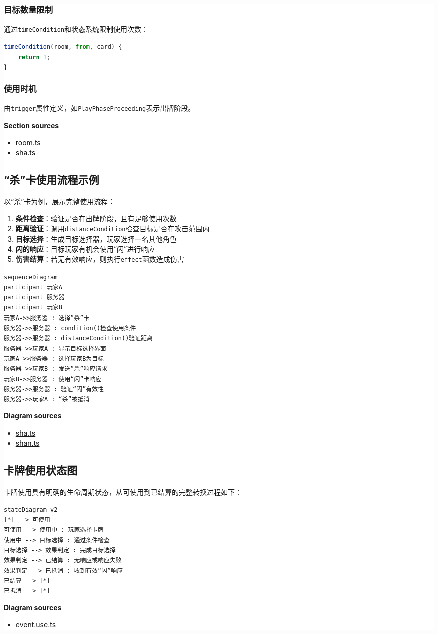 ### 目标数量限制
通过`timeCondition`和状态系统限制使用次数：
```typescript
timeCondition(room, from, card) {
    return 1;
}
```

### 使用时机
由`trigger`属性定义，如`PlayPhaseProceeding`表示出牌阶段。

**Section sources**
- [room.ts](file://server/src/core/room/room.ts#L1149-L1181)
- [sha.ts](file://server/src/extensions/standard/cards/basic/sha.ts#L10-L13)

## “杀”卡使用流程示例
以“杀”卡为例，展示完整使用流程：

1. **条件检查**：验证是否在出牌阶段，且有足够使用次数
2. **距离验证**：调用`distanceCondition`检查目标是否在攻击范围内
3. **目标选择**：生成目标选择器，玩家选择一名其他角色
4. **闪的响应**：目标玩家有机会使用“闪”进行响应
5. **伤害结算**：若无有效响应，则执行`effect`函数造成伤害

```mermaid
sequenceDiagram
participant 玩家A
participant 服务器
participant 玩家B
玩家A->>服务器 : 选择“杀”卡
服务器->>服务器 : condition()检查使用条件
服务器->>服务器 : distanceCondition()验证距离
服务器->>玩家A : 显示目标选择界面
玩家A->>服务器 : 选择玩家B为目标
服务器->>玩家B : 发送“杀”响应请求
玩家B->>服务器 : 使用“闪”卡响应
服务器->>服务器 : 验证“闪”有效性
服务器->>玩家A : “杀”被抵消
```

**Diagram sources**
- [sha.ts](file://server/src/extensions/standard/cards/basic/sha.ts)
- [shan.ts](file://server/src/extensions/standard/cards/basic/shan.ts)

## 卡牌使用状态图
卡牌使用具有明确的生命周期状态，从可使用到已结算的完整转换过程如下：

```mermaid
stateDiagram-v2
[*] --> 可使用
可使用 --> 使用中 : 玩家选择卡牌
使用中 --> 目标选择 : 通过条件检查
目标选择 --> 效果判定 : 完成目标选择
效果判定 --> 已结算 : 无响应或响应失败
效果判定 --> 已抵消 : 收到有效“闪”响应
已结算 --> [*]
已抵消 --> [*]
```

**Diagram sources**
- [event.use.ts](file://server/src/core/event/types/event.use.ts#L1002-L1049)